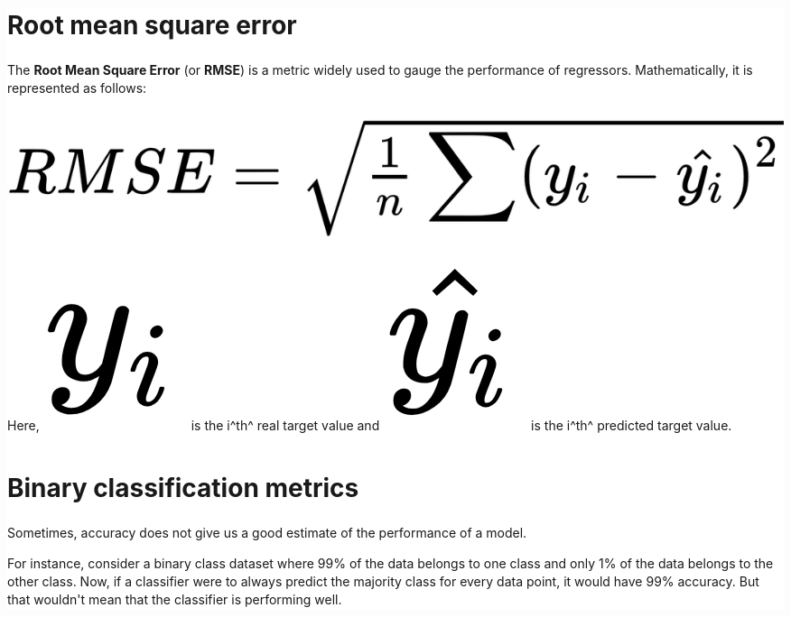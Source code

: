 


Root mean square error
======================

The **Root Mean Square Error** (or **RMSE**) is a metric widely used to
gauge the performance of regressors. Mathematically, it is represented
as follows:


![](./images/619cb11f-b47a-428e-92d9-05bf08b0a841.png)


Here,
![](./images/7ca4e738-dbfe-4c82-9f9c-d6ac7ff621a0.png)
is the i^th^ real target value and
![](./images/7ae9ea8f-9150-4c9a-8028-df08658eff7e.png)
is the i^th^ predicted target value.



Binary classification metrics
=============================

Sometimes, accuracy does not give us a good estimate of the performance
of a model.

For instance, consider a binary class dataset where 99% of the data
belongs to one class and only 1% of the data belongs to the other class.
Now, if a classifier were to always predict the majority class for every
data point, it would have 99% accuracy. But that wouldn\'t mean that the
classifier is performing well.
